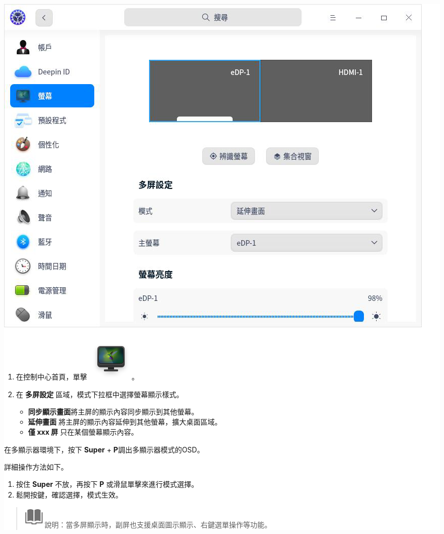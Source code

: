 ![d_displayMulti](fig/d_displayMulti.png)

1. 在控制中心首頁，單擊 ![display_normal](../common/display_normal.svg)。
2. 在 **多屏設定** 區域，模式下拉框中選擇螢幕顯示樣式。

   - **同步顯示畫面**將主屏的顯示內容同步顯示到其他螢幕。
   - **延伸畫面** 將主屏的顯示內容延伸到其他螢幕，擴大桌面區域。
   - **僅 xxx 屏** 只在某個螢幕顯示內容。

在多顯示器環境下，按下 **Super** + **P**調出多顯示器模式的OSD。

詳細操作方法如下。

1. 按住 **Super** 不放，再按下 **P** 或滑鼠單擊來進行模式選擇。
2. 鬆開按鍵，確認選擇，模式生效。

> ![notes](../common/notes.svg)說明：當多屏顯示時，副屏也支援桌面圖示顯示、右鍵選單操作等功能。

